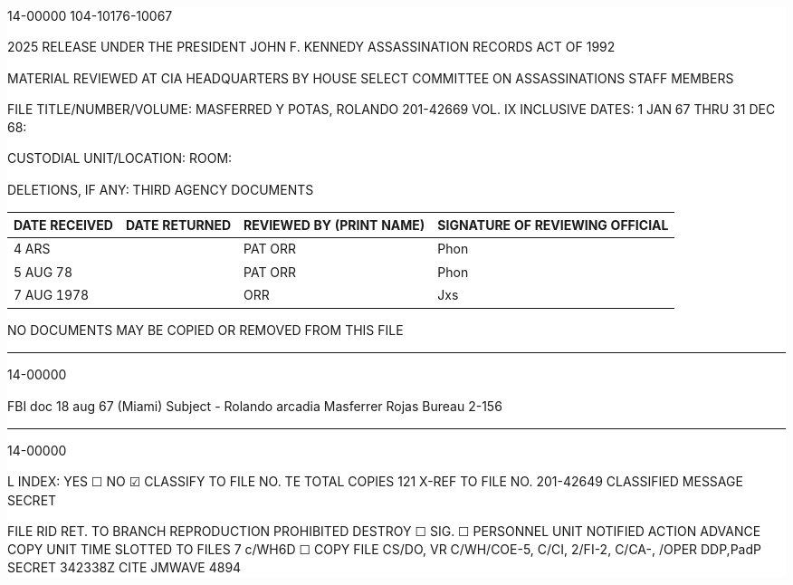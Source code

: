 14-00000
104-10176-10067

2025 RELEASE UNDER THE PRESIDENT JOHN F. KENNEDY ASSASSINATION RECORDS ACT OF 1992

MATERIAL REVIEWED AT CIA HEADQUARTERS BY
HOUSE SELECT COMMITTEE ON ASSASSINATIONS STAFF MEMBERS

FILE TITLE/NUMBER/VOLUME: MASFERRED Y POTAS, ROLANDO
201-42669
VOL. IX
INCLUSIVE DATES: 1 JAN 67 THRU 31 DEC 68:

CUSTODIAL UNIT/LOCATION:
ROOM:

DELETIONS, IF ANY: THIRD AGENCY DOCUMENTS

|   DATE RECEIVED | DATE RETURNED | REVIEWED BY (PRINT NAME) | SIGNATURE OF REVIEWING OFFICIAL |
|:----------------|:----------------|:--------------------------|:-------------------------------|
| 4 ARS            |                | PAT ORR                |       Phon                      |
|   5 AUG 78     |                | PAT ORR                |       Phon                      |
|   7 AUG 1978   |                |       ORR                |         Jxs                         |

NO DOCUMENTS MAY BE COPIED OR REMOVED FROM THIS FILE

___

14-00000

FBI doc
18 aug 67 (Miami)
Subject - Rolando arcadia
Masferrer Rojas
Bureau 2-156

___

14-00000

L
INDEX: YES ☐ NO ☑
CLASSIFY TO FILE NO. TE
TOTAL COPIES
121
X-REF TO FILE NO. 201-42649
CLASSIFIED MESSAGE
SECRET

FILE RID RET. TO BRANCH
REPRODUCTION PROHIBITED
DESTROY ☐ SIG. ☐
PERSONNEL UNIT NOTIFIED
ACTION
ADVANCE COPY
UNIT
TIME
SLOTTED TO FILES
7
c/WH6D ☐ COPY
FILE CS/DO, VR C/WH/COE-5, C/CI, 2/FI-2, C/CA-, /OPER
DDP,PadP
SECRET 342338Z CITE JMWAVE 4894
